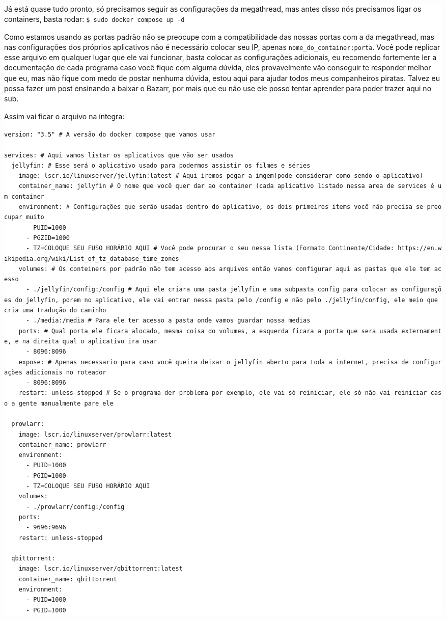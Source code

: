 ```
```

Já está quase tudo pronto, só precisamos seguir as configurações da megathread, mas antes disso nós precisamos ligar os containers, basta rodar: `$ sudo docker compose up -d`

Como estamos usando as portas padrão não se preocupe com a compatibilidade das nossas portas com a da megathread, mas nas configurações dos próprios aplicativos não é necessário colocar seu IP, apenas `nome_do_container:porta`. Você pode replicar esse arquivo em qualquer lugar que ele vai funcionar, basta colocar as configurações adicionais, eu recomendo fortemente ler a documentação de cada programa caso você fique com alguma dúvida, eles provavelmente vão conseguir te responder melhor que eu, mas não fique com medo de postar nenhuma dúvida, estou aqui para ajudar todos meus companheiros piratas. Talvez eu possa fazer um post ensinando a baixar o Bazarr, por mais que eu não use ele posso tentar aprender para poder trazer aqui no sub.

Assim vai ficar o arquivo na íntegra:

```
version: "3.5" # A versão do docker compose que vamos usar

services: # Aqui vamos listar os aplicativos que vão ser usados
  jellyfin: # Esse será o aplicativo usado para podermos assistir os filmes e séries
    image: lscr.io/linuxserver/jellyfin:latest # Aqui iremos pegar a imgem(pode considerar como sendo o aplicativo)
    container_name: jellyfin # O nome que você quer dar ao container (cada aplicativo listado nessa area de services é um container
    environment: # Configurações que serão usadas dentro do aplicativo, os dois primeiros items você não precisa se preocupar muito
      - PUID=1000
      - PGZID=1000
      - TZ=COLOQUE SEU FUSO HORÁRIO AQUI # Você pode procurar o seu nessa lista (Formato Continente/Cidade: https://en.wikipedia.org/wiki/List_of_tz_database_time_zones
    volumes: # Os conteiners por padrão não tem acesso aos arquivos então vamos configurar aqui as pastas que ele tem acesso
      - ./jellyfin/config:/config # Aqui ele criara uma pasta jellyfin e uma subpasta config para colocar as configurações do jellyfin, porem no aplicativo, ele vai entrar nessa pasta pelo /config e não pelo ./jellyfin/config, ele meio que cria uma tradução do caminho
      - ./media:/media # Para ele ter acesso a pasta onde vamos guardar nossa medias
    ports: # Qual porta ele ficara alocado, mesma coisa do volumes, a esquerda ficara a porta que sera usada externamente, e na direita qual o aplicativo ira usar
      - 8096:8096
    expose: # Apenas necessario para caso você queira deixar o jellyfin aberto para toda a internet, precisa de configurações adicionais no roteador
      - 8096:8096
    restart: unless-stopped # Se o programa der problema por exemplo, ele vai só reiniciar, ele só não vai reiniciar caso a gente manualmente pare ele

  prowlarr:
    image: lscr.io/linuxserver/prowlarr:latest
    container_name: prowlarr
    environment:
      - PUID=1000
      - PGID=1000
      - TZ=COLOQUE SEU FUSO HORÁRIO AQUI
    volumes:
      - ./prowlarr/config:/config
    ports:
      - 9696:9696
    restart: unless-stopped

  qbittorrent:
    image: lscr.io/linuxserver/qbittorrent:latest
    container_name: qbittorrent
    environment:
      - PUID=1000
      - PGID=1000
```
